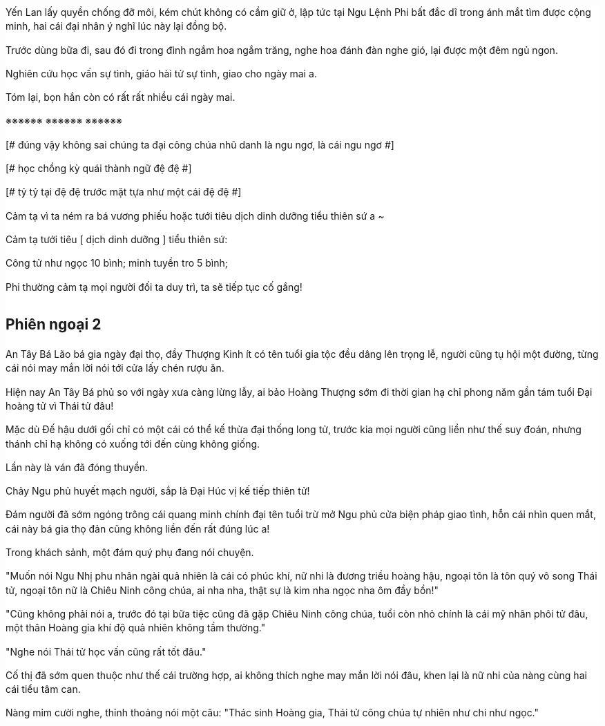 Yến Lan lấy quyền chống đỡ môi, kém chút không có cầm giữ ở, lập tức tại Ngu Lệnh Phi bất đắc dĩ trong ánh mắt tìm được cộng minh, hai cái đại nhân ý nghĩ lúc này lại đồng bộ.

Trước dùng bữa đi, sau đó đi trong đình ngắm hoa ngắm trăng, nghe hoa đánh đàn nghe gió, lại được một đêm ngủ ngon.

Nghiên cứu học vấn sự tình, giáo hài tử sự tình, giao cho ngày mai a.

Tóm lại, bọn hắn còn có rất rất nhiều cái ngày mai.

※※※※※※ ※※※※※※ ※※※※※※

\[# đúng vậy không sai chúng ta đại công chúa nhũ danh là ngu ngơ, là cái ngu ngơ #]

\[# học chồng kỳ quái thành ngữ đệ đệ #]

\[# tỷ tỷ tại đệ đệ trước mặt tựa như một cái đệ đệ #]

Cảm tạ vì ta ném ra bá vương phiếu hoặc tưới tiêu dịch dinh dưỡng tiểu thiên sứ a ~

Cảm tạ tưới tiêu \[ dịch dinh dưỡng \] tiểu thiên sứ:

Công tử như ngọc 10 bình; minh tuyền tro 5 bình;

Phi thường cảm tạ mọi người đối ta duy trì, ta sẽ tiếp tục cố gắng!

## Phiên ngoại 2

An Tây Bá Lão bá gia ngày đại thọ, đầy Thượng Kinh ít có tên tuổi gia tộc đều dâng lên trọng lễ, người cũng tụ hội một đường, từng cái nói may mắn lời nói tới cửa lấy chén rượu ăn.

Hiện nay An Tây Bá phủ so với ngày xưa càng lừng lẫy, ai bảo Hoàng Thượng sớm đi thời gian hạ chỉ phong năm gần tám tuổi Đại hoàng tử vì Thái tử đâu!

Mặc dù Đế hậu dưới gối chỉ có một cái có thể kế thừa đại thống long tử, trước kia mọi người cũng liền như thế suy đoán, nhưng thánh chỉ hạ không có xuống tới đến cùng không giống.

Lần này là ván đã đóng thuyền.

Chảy Ngu phủ huyết mạch người, sắp là Đại Húc vị kế tiếp thiên tử!

Đám người đã sớm ngóng trông cái quang minh chính đại tên tuổi trừ mở Ngu phủ cửa biện pháp giao tình, hỗn cái nhìn quen mắt, cái này bá gia thọ đản cũng không liền đến rất đúng lúc a!

Trong khách sảnh, một đám quý phụ đang nói chuyện.

"Muốn nói Ngu Nhị phu nhân ngài quả nhiên là cái có phúc khí, nữ nhi là đương triều hoàng hậu, ngoại tôn là tôn quý vô song Thái tử, ngoại tôn nữ là Chiêu Ninh công chúa, ai nha nha, thật sự là kim nha ngọc nha ôm đầy bồn!"

"Cũng không phải nói a, trước đó tại bữa tiệc cũng đã gặp Chiêu Ninh công chúa, tuổi còn nhỏ chính là cái mỹ nhân phôi tử đâu, một thân Hoàng gia khí độ quả nhiên không tầm thường."

"Nghe nói Thái tử học vấn cũng rất tốt đâu."

Cố thị đã sớm quen thuộc như thế cái trường hợp, ai không thích nghe may mắn lời nói đâu, khen lại là nữ nhi của nàng cùng hai cái tiểu tâm can.

Nàng mỉm cười nghe, thỉnh thoảng nói một câu: "Thác sinh Hoàng gia, Thái tử công chúa tự nhiên như chi như ngọc."
